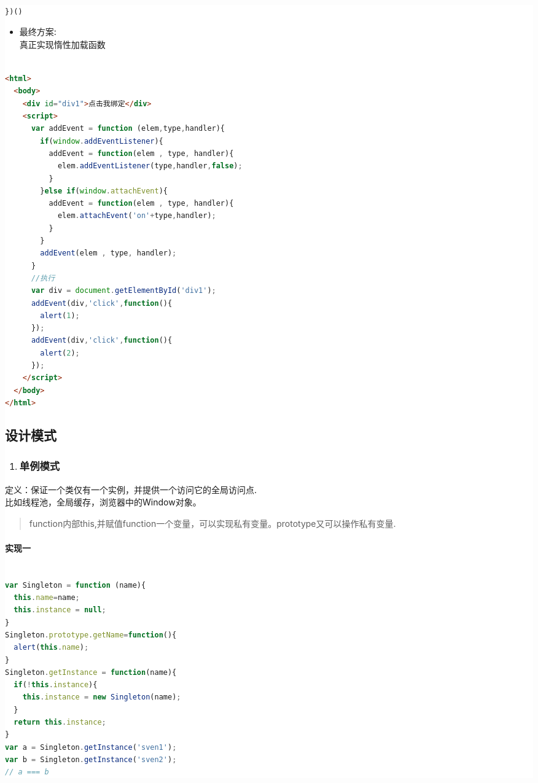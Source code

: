 ```js
})()
```
- 最终方案:  
真正实现惰性加载函数
```html

<html>
  <body>
    <div id="div1">点击我绑定</div>
    <script>
      var addEvent = function (elem,type,handler){
        if(window.addEventListener){
          addEvent = function(elem , type, handler){
            elem.addEventListener(type,handler,false);
          }
        }else if(window.attachEvent){
          addEvent = function(elem , type, handler){
            elem.attachEvent('on'+type,handler);
          }
        }
        addEvent(elem , type, handler);
      }
      //执行
      var div = document.getElementById('div1');
      addEvent(div,'click',function(){
        alert(1);
      }); 
      addEvent(div,'click',function(){
        alert(2);
      });
    </script>
  </body>
</html>
```

## **设计模式**

1. ### **单例模式**

定义：保证一个类仅有一个实例，并提供一个访问它的全局访问点.  
比如线程池，全局缓存，浏览器中的Window对象。

> function内部this,并赋值function一个变量，可以实现私有变量。prototype又可以操作私有变量.

#### 实现一
```js

var Singleton = function (name){
  this.name=name;
  this.instance = null;
}
Singleton.prototype.getName=function(){
  alert(this.name);
}
Singleton.getInstance = function(name){
  if(!this.instance){
    this.instance = new Singleton(name);
  }
  return this.instance;
}
var a = Singleton.getInstance('sven1');
var b = Singleton.getInstance('sven2');
// a === b
```

